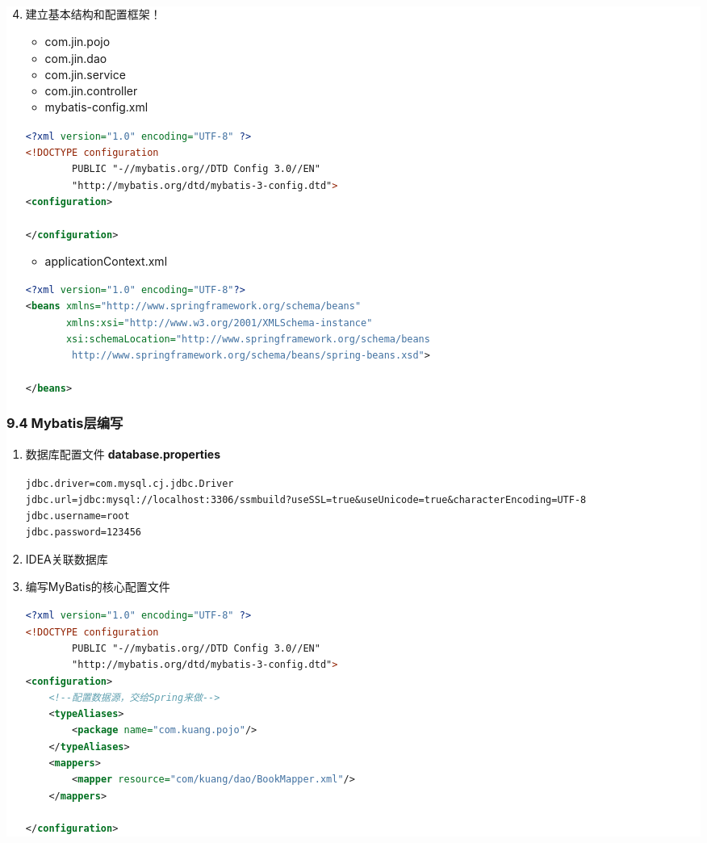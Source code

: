 4. 建立基本结构和配置框架！

   - com.jin.pojo
   - com.jin.dao
   - com.jin.service
   - com.jin.controller
   - mybatis-config.xml

   ```xml
   <?xml version="1.0" encoding="UTF-8" ?>
   <!DOCTYPE configuration
           PUBLIC "-//mybatis.org//DTD Config 3.0//EN"
           "http://mybatis.org/dtd/mybatis-3-config.dtd">
   <configuration>
    
   </configuration>
   ```

   * applicationContext.xml
   
   ```xml
   <?xml version="1.0" encoding="UTF-8"?>
   <beans xmlns="http://www.springframework.org/schema/beans"
          xmlns:xsi="http://www.w3.org/2001/XMLSchema-instance"
          xsi:schemaLocation="http://www.springframework.org/schema/beans
           http://www.springframework.org/schema/beans/spring-beans.xsd">
    
   </beans>
   ```

### 9.4 Mybatis层编写

1. 数据库配置文件 **database.properties**

   ```properties
   jdbc.driver=com.mysql.cj.jdbc.Driver
   jdbc.url=jdbc:mysql://localhost:3306/ssmbuild?useSSL=true&useUnicode=true&characterEncoding=UTF-8
   jdbc.username=root
   jdbc.password=123456
   ```

2. IDEA关联数据库

3. 编写MyBatis的核心配置文件

   ```xml
   <?xml version="1.0" encoding="UTF-8" ?>
   <!DOCTYPE configuration
           PUBLIC "-//mybatis.org//DTD Config 3.0//EN"
           "http://mybatis.org/dtd/mybatis-3-config.dtd">
   <configuration>
       <!--配置数据源，交给Spring来做-->
       <typeAliases>
           <package name="com.kuang.pojo"/>
       </typeAliases>
       <mappers>
           <mapper resource="com/kuang/dao/BookMapper.xml"/>
       </mappers>
    
   </configuration>
   ```
